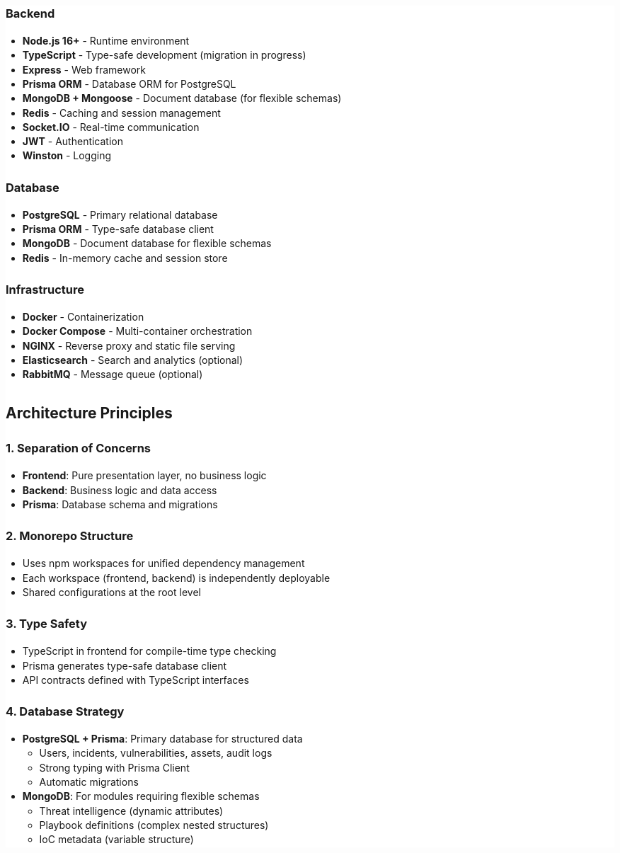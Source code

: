 ### Backend
- **Node.js 16+** - Runtime environment
- **TypeScript** - Type-safe development (migration in progress)
- **Express** - Web framework
- **Prisma ORM** - Database ORM for PostgreSQL
- **MongoDB + Mongoose** - Document database (for flexible schemas)
- **Redis** - Caching and session management
- **Socket.IO** - Real-time communication
- **JWT** - Authentication
- **Winston** - Logging

### Database
- **PostgreSQL** - Primary relational database
- **Prisma ORM** - Type-safe database client
- **MongoDB** - Document database for flexible schemas
- **Redis** - In-memory cache and session store

### Infrastructure
- **Docker** - Containerization
- **Docker Compose** - Multi-container orchestration
- **NGINX** - Reverse proxy and static file serving
- **Elasticsearch** - Search and analytics (optional)
- **RabbitMQ** - Message queue (optional)

## Architecture Principles

### 1. Separation of Concerns
- **Frontend**: Pure presentation layer, no business logic
- **Backend**: Business logic and data access
- **Prisma**: Database schema and migrations

### 2. Monorepo Structure
- Uses npm workspaces for unified dependency management
- Each workspace (frontend, backend) is independently deployable
- Shared configurations at the root level

### 3. Type Safety
- TypeScript in frontend for compile-time type checking
- Prisma generates type-safe database client
- API contracts defined with TypeScript interfaces

### 4. Database Strategy
- **PostgreSQL + Prisma**: Primary database for structured data
  - Users, incidents, vulnerabilities, assets, audit logs
  - Strong typing with Prisma Client
  - Automatic migrations
- **MongoDB**: For modules requiring flexible schemas
  - Threat intelligence (dynamic attributes)
  - Playbook definitions (complex nested structures)
  - IoC metadata (variable structure)
